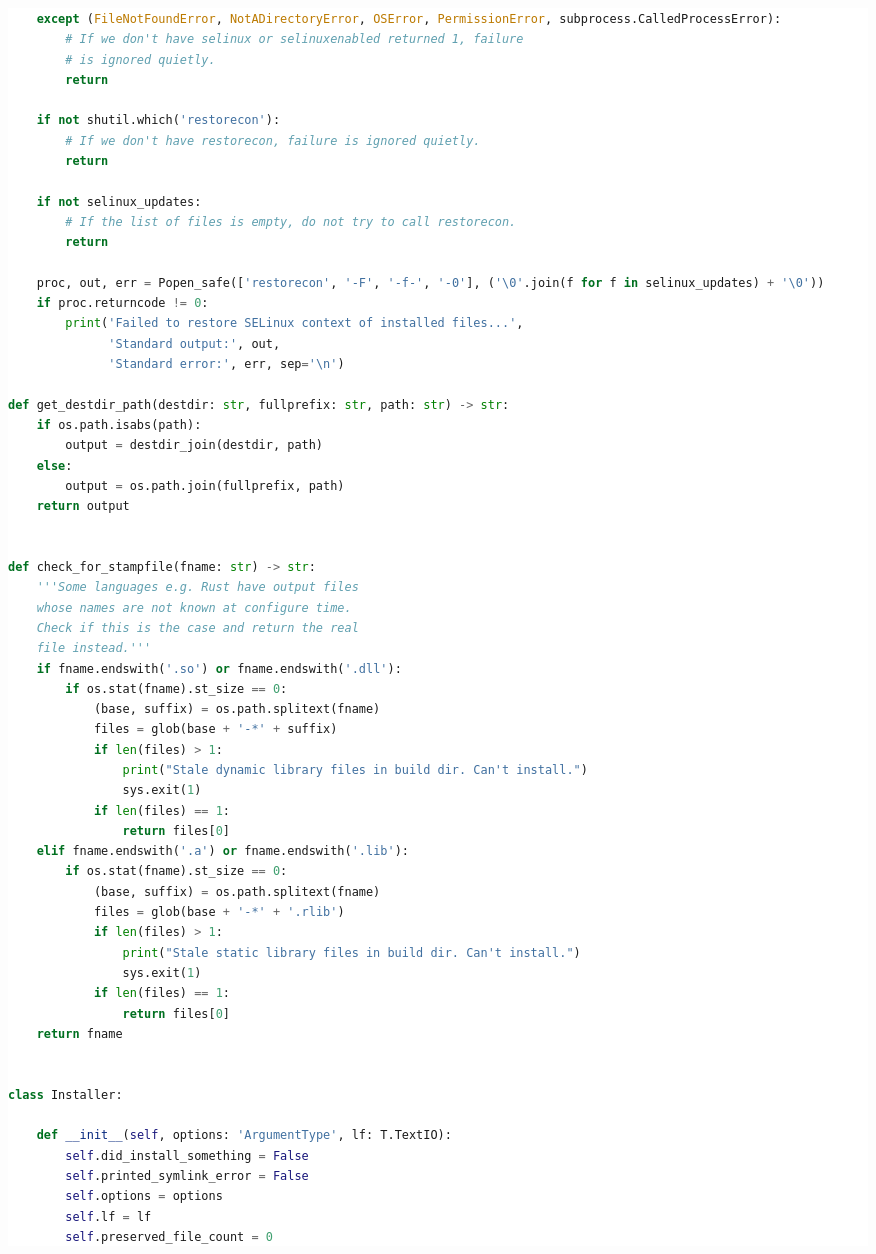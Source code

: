 ```python
    except (FileNotFoundError, NotADirectoryError, OSError, PermissionError, subprocess.CalledProcessError):
        # If we don't have selinux or selinuxenabled returned 1, failure
        # is ignored quietly.
        return

    if not shutil.which('restorecon'):
        # If we don't have restorecon, failure is ignored quietly.
        return

    if not selinux_updates:
        # If the list of files is empty, do not try to call restorecon.
        return

    proc, out, err = Popen_safe(['restorecon', '-F', '-f-', '-0'], ('\0'.join(f for f in selinux_updates) + '\0'))
    if proc.returncode != 0:
        print('Failed to restore SELinux context of installed files...',
              'Standard output:', out,
              'Standard error:', err, sep='\n')

def get_destdir_path(destdir: str, fullprefix: str, path: str) -> str:
    if os.path.isabs(path):
        output = destdir_join(destdir, path)
    else:
        output = os.path.join(fullprefix, path)
    return output


def check_for_stampfile(fname: str) -> str:
    '''Some languages e.g. Rust have output files
    whose names are not known at configure time.
    Check if this is the case and return the real
    file instead.'''
    if fname.endswith('.so') or fname.endswith('.dll'):
        if os.stat(fname).st_size == 0:
            (base, suffix) = os.path.splitext(fname)
            files = glob(base + '-*' + suffix)
            if len(files) > 1:
                print("Stale dynamic library files in build dir. Can't install.")
                sys.exit(1)
            if len(files) == 1:
                return files[0]
    elif fname.endswith('.a') or fname.endswith('.lib'):
        if os.stat(fname).st_size == 0:
            (base, suffix) = os.path.splitext(fname)
            files = glob(base + '-*' + '.rlib')
            if len(files) > 1:
                print("Stale static library files in build dir. Can't install.")
                sys.exit(1)
            if len(files) == 1:
                return files[0]
    return fname


class Installer:

    def __init__(self, options: 'ArgumentType', lf: T.TextIO):
        self.did_install_something = False
        self.printed_symlink_error = False
        self.options = options
        self.lf = lf
        self.preserved_file_count = 0
```